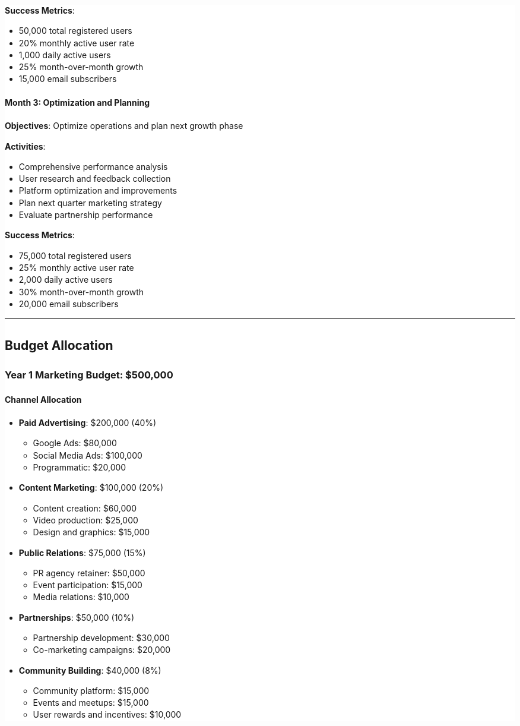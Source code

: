 **Success Metrics**:
- 50,000 total registered users
- 20% monthly active user rate
- 1,000 daily active users
- 25% month-over-month growth
- 15,000 email subscribers

#### Month 3: Optimization and Planning
**Objectives**: Optimize operations and plan next growth phase

**Activities**:
- Comprehensive performance analysis
- User research and feedback collection
- Platform optimization and improvements
- Plan next quarter marketing strategy
- Evaluate partnership performance

**Success Metrics**:
- 75,000 total registered users
- 25% monthly active user rate
- 2,000 daily active users
- 30% month-over-month growth
- 20,000 email subscribers

---

## Budget Allocation

### Year 1 Marketing Budget: $500,000

#### Channel Allocation
- **Paid Advertising**: $200,000 (40%)
  - Google Ads: $80,000
  - Social Media Ads: $100,000
  - Programmatic: $20,000

- **Content Marketing**: $100,000 (20%)
  - Content creation: $60,000
  - Video production: $25,000
  - Design and graphics: $15,000

- **Public Relations**: $75,000 (15%)
  - PR agency retainer: $50,000
  - Event participation: $15,000
  - Media relations: $10,000

- **Partnerships**: $50,000 (10%)
  - Partnership development: $30,000
  - Co-marketing campaigns: $20,000

- **Community Building**: $40,000 (8%)
  - Community platform: $15,000
  - Events and meetups: $15,000
  - User rewards and incentives: $10,000
